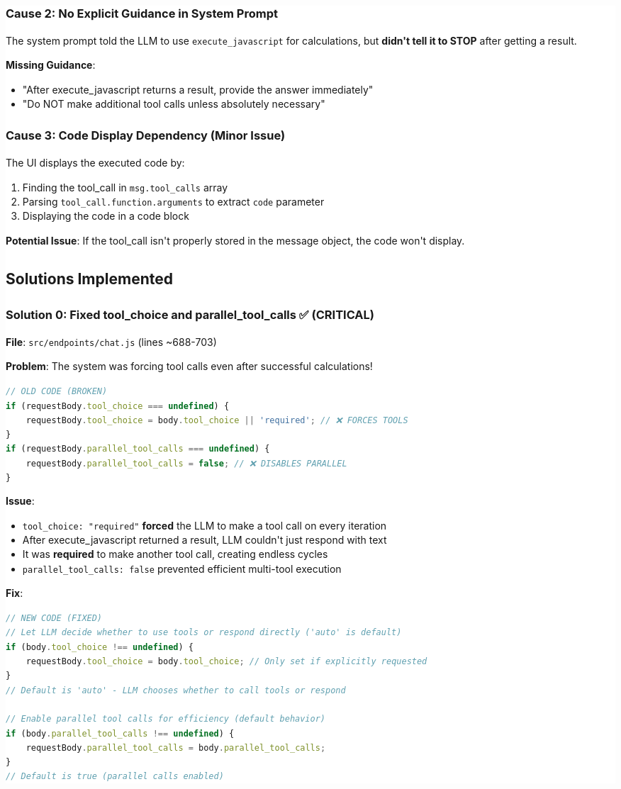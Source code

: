 ### Cause 2: No Explicit Guidance in System Prompt

The system prompt told the LLM to use `execute_javascript` for calculations, but **didn't tell it to STOP** after getting a result.

**Missing Guidance**:
- "After execute_javascript returns a result, provide the answer immediately"
- "Do NOT make additional tool calls unless absolutely necessary"

### Cause 3: Code Display Dependency (Minor Issue)

The UI displays the executed code by:
1. Finding the tool_call in `msg.tool_calls` array
2. Parsing `tool_call.function.arguments` to extract `code` parameter
3. Displaying the code in a code block

**Potential Issue**: If the tool_call isn't properly stored in the message object, the code won't display.

## Solutions Implemented

### Solution 0: Fixed tool_choice and parallel_tool_calls ✅ (CRITICAL)

**File**: `src/endpoints/chat.js` (lines ~688-703)

**Problem**: The system was forcing tool calls even after successful calculations!

```javascript
// OLD CODE (BROKEN)
if (requestBody.tool_choice === undefined) {
    requestBody.tool_choice = body.tool_choice || 'required'; // ❌ FORCES TOOLS
}
if (requestBody.parallel_tool_calls === undefined) {
    requestBody.parallel_tool_calls = false; // ❌ DISABLES PARALLEL
}
```

**Issue**: 
- `tool_choice: "required"` **forced** the LLM to make a tool call on every iteration
- After execute_javascript returned a result, LLM couldn't just respond with text
- It was **required** to make another tool call, creating endless cycles
- `parallel_tool_calls: false` prevented efficient multi-tool execution

**Fix**:
```javascript
// NEW CODE (FIXED)
// Let LLM decide whether to use tools or respond directly ('auto' is default)
if (body.tool_choice !== undefined) {
    requestBody.tool_choice = body.tool_choice; // Only set if explicitly requested
}
// Default is 'auto' - LLM chooses whether to call tools or respond

// Enable parallel tool calls for efficiency (default behavior)
if (body.parallel_tool_calls !== undefined) {
    requestBody.parallel_tool_calls = body.parallel_tool_calls;
}
// Default is true (parallel calls enabled)
```
